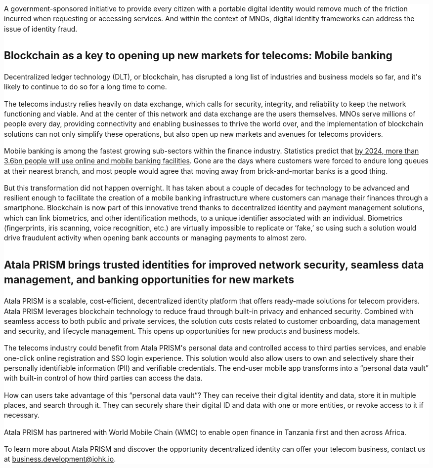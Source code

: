 A government-sponsored initiative to provide every citizen with a portable digital identity would remove much of the friction incurred when requesting or accessing services. And within the context of MNOs, digital identity frameworks can address the issue of identity fraud.

## Blockchain as a key to opening up new markets for telecoms: Mobile banking

Decentralized ledger technology (DLT), or blockchain, has disrupted a long list of industries and business models so far, and it's likely to continue to do so for a long time to come.

The telecoms industry relies heavily on data exchange, which calls for security, integrity, and reliability to keep the network functioning and viable. And at the center of this network and data exchange are the users themselves. MNOs serve millions of people every day, providing connectivity and enabling businesses to thrive the world over, and the implementation of blockchain solutions can not only simplify these operations, but also open up new markets and avenues for telecoms providers. 

Mobile banking is among the fastest growing sub-sectors within the finance industry. Statistics predict that [by 2024, more than 3.6bn people will use online and mobile banking facilities](https://fortunly.com/statistics/online-mobile-banking-statistics/#grefwill). Gone are the days where customers were forced to endure long queues at their nearest branch, and most people would agree that moving away from brick-and-mortar banks is a good thing.

But this transformation did not happen overnight. It has taken about a couple of decades for technology to be advanced and resilient enough to facilitate the creation of a mobile banking infrastructure where customers can manage their finances through a smartphone. Blockchain is now part of this innovative trend thanks to decentralized identity and payment management solutions, which can link biometrics, and other identification methods, to a unique identifier associated with an individual. Biometrics (fingerprints, iris scanning, voice recognition, etc.) are virtually impossible to replicate or ‘fake,’ so using such a solution would drive fraudulent activity  when opening bank accounts or managing payments to almost zero.

## Atala PRISM brings trusted identities for improved network security, seamless data management, and banking opportunities for new markets

Atala PRISM is a scalable, cost-efficient, decentralized identity platform that offers ready-made solutions for telecom providers. Atala PRISM leverages blockchain technology to reduce fraud through built-in privacy and enhanced security. Combined with seamless access to both public and private services, the solution cuts costs related to customer onboarding, data management and security, and lifecycle management. This opens up opportunities for new products and business models.

The telecoms industry could benefit from Atala PRISM's personal data and controlled access to third parties services, and enable one-click online registration and SSO login experience. This solution would also allow users to own and selectively share their personally identifiable information (PII) and verifiable credentials. The end-user mobile app transforms into a “personal data vault” with built-in control of how third parties can access the data.

How can users take advantage of this “personal data vault”? They can receive their digital identity and data, store it in multiple places, and search through it. They can securely share their digital ID and data with one or more entities, or revoke access to it if necessary.

Atala PRISM has partnered with World Mobile Chain (WMC) to enable open finance in Tanzania first and then across Africa.

To learn more about Atala PRISM and discover the opportunity decentralized identity can offer your telecom business, contact us at [business.development@iohk.io](mailto:business.development@iohk.io).